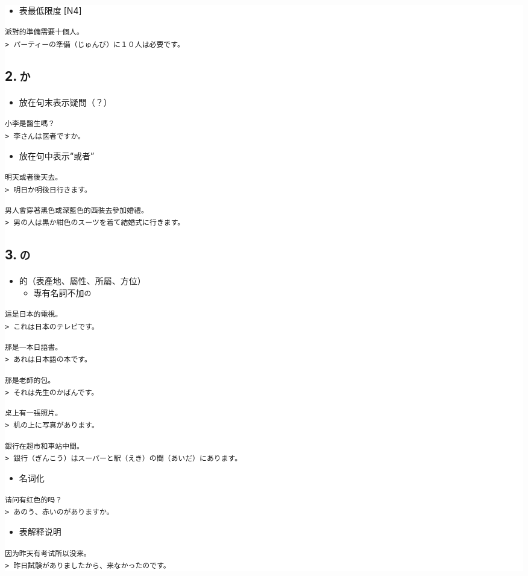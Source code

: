 - 表最低限度 [N4]
```
派對的準備需要十個人。
> パーティーの準備（じゅんび）に１０人は必要です。
```

## 2. `か`
- 放在句末表示疑問（？）
```
小李是醫生嗎？
> 李さんは医者ですか。
```

- 放在句中表示“或者”
```
明天或者後天去。
> 明日か明後日行きます。
```
```
男人會穿著黑色或深藍色的西裝去參加婚禮。
> 男の人は黒か紺色のスーツを着て結婚式に行きます。
```

## 3. `の`
- 的（表產地、屬性、所屬、方位）
  - 專有名詞不加`の`
```
這是日本的電視。
> これは日本のテレビです。
```
```
那是一本日語書。
> あれは日本語の本です。
```
```
那是老師的包。
> それは先生のかばんです。
```
```
桌上有一張照片。
> 机の上に写真があります。
```
```
銀行在超市和車站中間。
> 銀行（ぎんこう）はスーパーと駅（えき）の間（あいだ）にあります。
```

- 名词化
```
请问有红色的吗？
> あのう、赤いのがありますか。
```

- 表解释说明
```
因为昨天有考试所以没来。
> 昨日試験がありましたから、来なかったのです。
```
